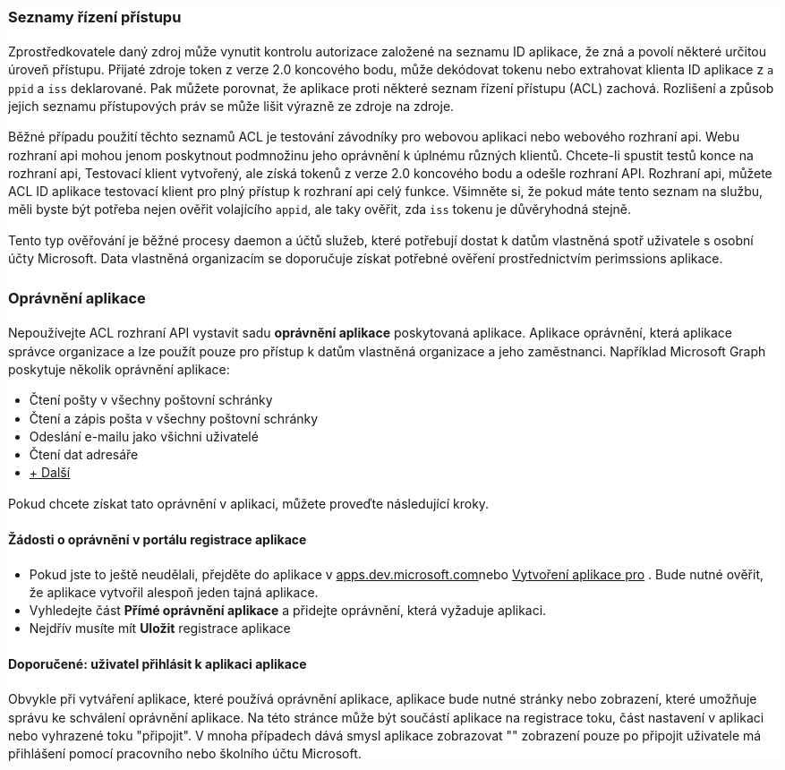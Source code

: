 ### <a name="access-control-lists"></a>Seznamy řízení přístupu
Zprostředkovatele daný zdroj může vynutit kontrolu autorizace založené na seznamu ID aplikace, že zná a povolí některé určitou úroveň přístupu.  Přijaté zdroje token z verze 2.0 koncového bodu, může dekódovat tokenu nebo extrahovat klienta ID aplikace z `appid` a `iss` deklarované.  Pak můžete porovnat, že aplikace proti některé seznam řízení přístupu (ACL) zachová.  Rozlišení a způsob jejich seznamu přístupových práv se může lišit výrazně ze zdroje na zdroje.

Běžné případu použití těchto seznamů ACL je testování závodníky pro webovou aplikaci nebo webového rozhraní api.  Webu rozhraní api mohou jenom poskytnout podmnožinu jeho oprávnění k úplnému různých klientů.  Chcete-li spustit testů konce na rozhraní api, Testovací klient vytvořený, ale získá tokenů z verze 2.0 koncového bodu a odešle rozhraní API.  Rozhraní api, můžete ACL ID aplikace testovací klient pro plný přístup k rozhraní api celý funkce.  Všimněte si, že pokud máte tento seznam na službu, měli byste být potřeba nejen ověřit volajícího `appid`, ale taky ověřit, zda `iss` tokenu je důvěryhodná stejně.

Tento typ ověřování je běžné procesy daemon a účtů služeb, které potřebují dostat k datům vlastněná spotř uživatele s osobní účty Microsoft.  Data vlastněná organizacím se doporučuje získat potřebné ověření prostřednictvím perimssions aplikace.

### <a name="application-permissions"></a>Oprávnění aplikace
Nepoužívejte ACL rozhraní API vystavit sadu **oprávnění aplikace** poskytovaná aplikace.  Aplikace oprávnění, která aplikace správce organizace a lze použít pouze pro přístup k datům vlastněná organizace a jeho zaměstnanci.  Například Microsoft Graph poskytuje několik oprávnění aplikace:

- Čtení pošty v všechny poštovní schránky
- Čtení a zápis pošta v všechny poštovní schránky
- Odeslání e-mailu jako všichni uživatelé
- Čtení dat adresáře
- [+ Další](https://graph.microsoft.io)

Pokud chcete získat tato oprávnění v aplikaci, můžete proveďte následující kroky.

#### <a name="request-the-permissions-in-the-app-registration-portal"></a>Žádosti o oprávnění v portálu registrace aplikace

- Pokud jste to ještě neudělali, přejděte do aplikace v [apps.dev.microsoft.com](https://apps.dev.microsoft.com/?referrer=https://azure.microsoft.com/documentation/articles&deeplink=/appList)nebo [Vytvoření aplikace pro](active-directory-v2-app-registration.md) .  Bude nutné ověřit, že aplikace vytvořil alespoň jeden tajná aplikace.
- Vyhledejte část **Přímé oprávnění aplikace** a přidejte oprávnění, která vyžaduje aplikaci.
- Nejdřív musíte mít **Uložit** registrace aplikace

#### <a name="recommended-sign-the-user-into-your-app"></a>Doporučené: uživatel přihlásit k aplikaci aplikace

Obvykle při vytváření aplikace, které používá oprávnění aplikace, aplikace bude nutné stránky nebo zobrazení, které umožňuje správu ke schválení oprávnění aplikace.  Na této stránce může být součástí aplikace na registrace toku, část nastavení v aplikaci nebo vyhrazené toku "připojit".  V mnoha případech dává smysl aplikace zobrazovat "" zobrazení pouze po připojit uživatele má přihlášení pomocí pracovního nebo školního účtu Microsoft.

